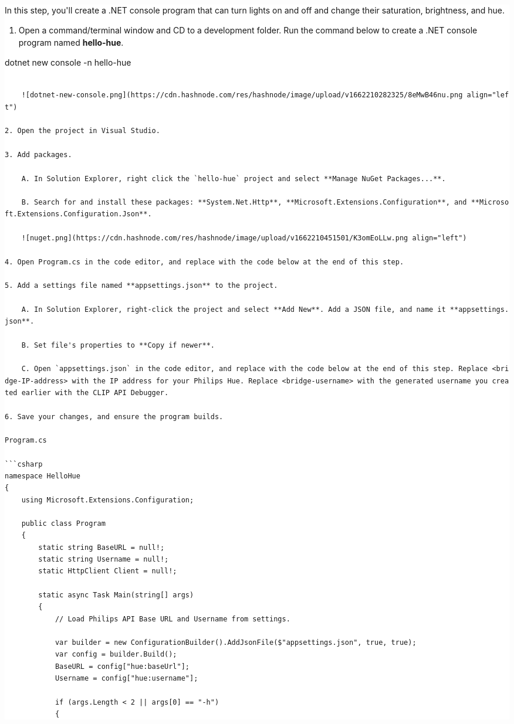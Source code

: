 In this step, you'll create a .NET console program that can turn lights on and off and change their saturation, brightness, and hue.

1. Open a command/terminal window and CD to a development folder. Run the command below to create a .NET console program named **hello-hue**.

    ```dos
dotnet new console -n hello-hue
```

    ![dotnet-new-console.png](https://cdn.hashnode.com/res/hashnode/image/upload/v1662210282325/8eMwB46nu.png align="left")

2. Open the project in Visual Studio.

3. Add packages. 

    A. In Solution Explorer, right click the `hello-hue` project and select **Manage NuGet Packages...**. 

    B. Search for and install these packages: **System.Net.Http**, **Microsoft.Extensions.Configuration**, and **Microsoft.Extensions.Configuration.Json**.

    ![nuget.png](https://cdn.hashnode.com/res/hashnode/image/upload/v1662210451501/K3omEoLLw.png align="left")

4. Open Program.cs in the code editor, and replace with the code below at the end of this step.

5. Add a settings file named **appsettings.json** to the project. 

    A. In Solution Explorer, right-click the project and select **Add New**. Add a JSON file, and name it **appsettings.json**.

    B. Set file's properties to **Copy if newer**.

    C. Open `appsettings.json` in the code editor, and replace with the code below at the end of this step. Replace <bridge-IP-address> with the IP address for your Philips Hue. Replace <bridge-username> with the generated username you created earlier with the CLIP API Debugger.

6. Save your changes, and ensure the program builds.

Program.cs

```csharp
namespace HelloHue
{
    using Microsoft.Extensions.Configuration;
 
    public class Program
    {
        static string BaseURL = null!;
        static string Username = null!;
        static HttpClient Client = null!;

        static async Task Main(string[] args)
        {
            // Load Philips API Base URL and Username from settings.

            var builder = new ConfigurationBuilder().AddJsonFile($"appsettings.json", true, true);
            var config = builder.Build();
            BaseURL = config["hue:baseUrl"];
            Username = config["hue:username"];

            if (args.Length < 2 || args[0] == "-h")
            {
```
